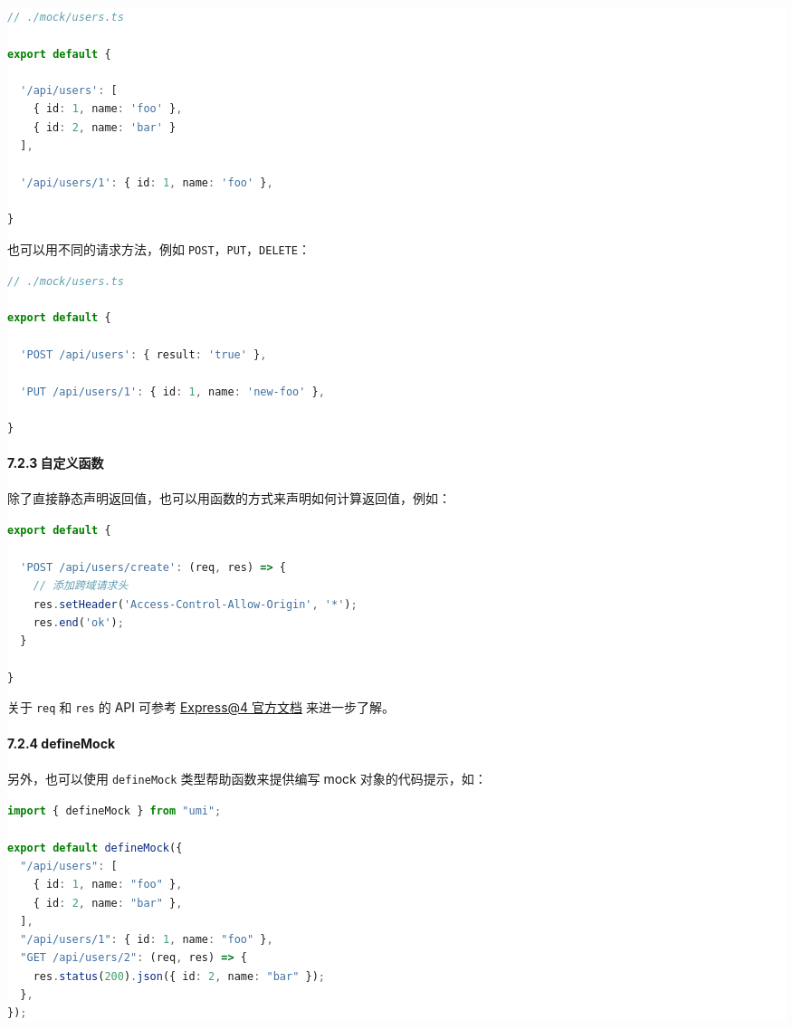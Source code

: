 ```ts
// ./mock/users.ts
 
export default {
 
  '/api/users': [
    { id: 1, name: 'foo' },
    { id: 2, name: 'bar' }
  ],
 
  '/api/users/1': { id: 1, name: 'foo' },
 
}
```

也可以用不同的请求方法，例如 `POST`，`PUT`，`DELETE`：

```ts
// ./mock/users.ts
 
export default {
 
  'POST /api/users': { result: 'true' },
 
  'PUT /api/users/1': { id: 1, name: 'new-foo' },
 
}
```

#### 7.2.3 自定义函数

除了直接静态声明返回值，也可以用函数的方式来声明如何计算返回值，例如：

```ts
export default {
 
  'POST /api/users/create': (req, res) => {
    // 添加跨域请求头
    res.setHeader('Access-Control-Allow-Origin', '*');
    res.end('ok');
  }
 
}
```

关于 `req` 和 `res` 的 API 可参考 [Express@4 官方文档](https://expressjs.com/en/api.html) 来进一步了解。

####  7.2.4 defineMock

另外，也可以使用 `defineMock` 类型帮助函数来提供编写 mock 对象的代码提示，如：

```ts
import { defineMock } from "umi";
 
export default defineMock({
  "/api/users": [
    { id: 1, name: "foo" },
    { id: 2, name: "bar" },
  ],
  "/api/users/1": { id: 1, name: "foo" },
  "GET /api/users/2": (req, res) => {
    res.status(200).json({ id: 2, name: "bar" });
  },
});
```
